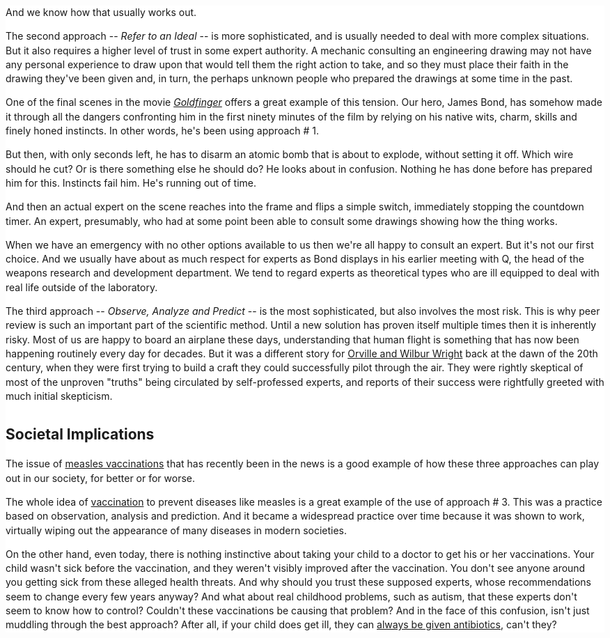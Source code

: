 And we know how that usually works out. 

The second approach -- *Refer to an Ideal* -- is more sophisticated, and is usually needed to deal with more complex situations. But it also requires a higher level of trust in some expert authority. A mechanic consulting an engineering drawing may not have any personal experience to draw upon that would tell them the right action to take, and so they must place their faith in the drawing they've been given and, in turn, the perhaps unknown people who prepared the drawings at some time in the past. 

One of the final scenes in the movie *[Goldfinger][gf]* offers a great example of this tension. Our hero, James Bond, has somehow made it through all the dangers confronting him in the first ninety minutes of the film by relying on his native wits, charm, skills and finely honed instincts. In other words, he's been using approach # 1.

But then, with only seconds left, he has to disarm an atomic bomb that is about to explode, without setting it off. Which wire should he cut? Or is there something else he should do? He looks about in confusion. Nothing he has done before has prepared him for this. Instincts fail him. He's running out of time. 

And then an actual expert on the scene reaches into the frame and flips a simple switch, immediately stopping the countdown timer. An expert, presumably, who had at some point been able to consult some drawings showing how the thing works. 

When we have an emergency with no other options available to us then we're all happy to consult an expert. But it's not our first choice. And we usually have about as much respect for experts as Bond displays in his earlier meeting with Q, the head of the weapons research and development department. We tend to regard experts as theoretical types who are ill equipped to deal with real life outside of the laboratory. 

The third approach -- *Observe, Analyze and Predict* -- is the most sophisticated, but also involves the most risk. This is why peer review is such an important part of the scientific method. Until a new solution has proven itself multiple times then it is inherently risky. Most of us are happy to board an airplane these days, understanding that human flight is something that has now been happening routinely every day for decades. But it was a different story for [Orville and Wilbur Wright][wb] back at the dawn of the 20th century, when they were first trying to build a craft they could successfully pilot through the air. They were rightly skeptical of most of the unproven "truths" being circulated by self-professed experts, and reports of their success were rightfully greeted with much initial skepticism. 

## Societal Implications

The issue of [measles vaccinations][measles] that has recently been in the news is a good example of how these three approaches can play out in our society, for better or for worse. 

The whole idea of [vaccination][vacc] to prevent diseases like measles is a great example of the use of approach # 3.  This was a practice based on observation, analysis and prediction. And it became a widespread practice over time because it was shown to work, virtually wiping out the appearance of many diseases in modern societies. 

On the other hand, even today, there is nothing instinctive about taking your child to a doctor to get his or her vaccinations. Your child wasn't sick before the vaccination, and they weren't visibly improved after the vaccination. You don't see anyone around you getting sick from these alleged health threats. And why should you trust these supposed experts, whose recommendations seem to change every few years anyway? And what about real childhood problems, such as autism, that these experts don't seem to know how to control? Couldn't these vaccinations be causing that problem? And in the face of this confusion, isn't just muddling through the best approach? After all, if your child does get ill, they can [always be given antibiotics][antibiotics], can't they? 


[aa]: https://en.wikipedia.org/wiki/Asset_allocation
[antibiotics]: https://www.washingtonpost.com/health/2019/02/27/lawmaker-promoting-anti-vaxx-bill-suggests-measles-can-be-treated-with-antibiotics-it-cant
[disagree]: https://medium.com/@AlexLenferna/if-you-care-about-climate-change-dont-listen-to-cliff-mass-vote-yes-on-1631-d61b2631226b
[gf]: https://en.wikipedia.org/wiki/Goldfinger_(film)
[marij]:  https://en.wikipedia.org/wiki/Legality_of_cannabis
[measles]: https://www.washingtonpost.com/health/2019/03/05/combat-anti-vaxxers-us-needs-national-campaign-top-washington-state-official-says
[sm]: https://en.wikipedia.org/wiki/Scientific_method
[sustainability]: https://en.wikipedia.org/wiki/Sustainability
[vacc]: https://en.wikipedia.org/wiki/Vaccination
[warming]: https://en.wikipedia.org/wiki/Global_warming
[wb]: https://en.wikipedia.org/wiki/Wright_brothers